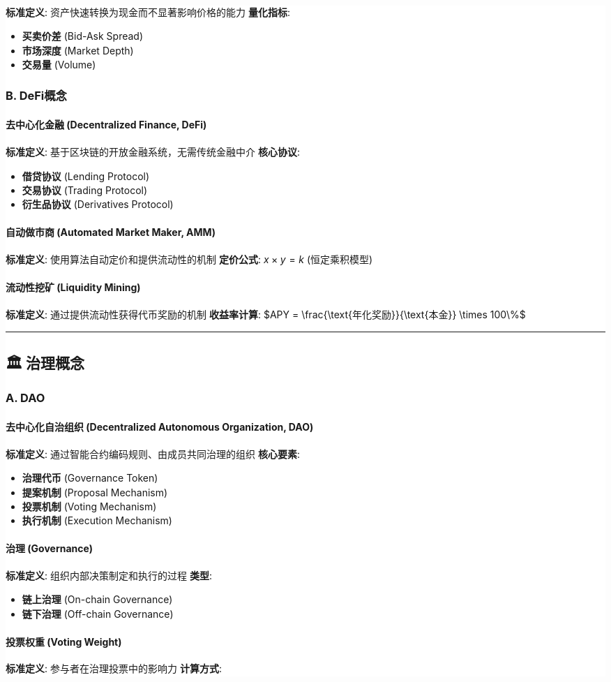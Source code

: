 **标准定义**: 资产快速转换为现金而不显著影响价格的能力
**量化指标**:

- **买卖价差** (Bid-Ask Spread)
- **市场深度** (Market Depth)
- **交易量** (Volume)

### B. DeFi概念

#### 去中心化金融 (Decentralized Finance, DeFi)

**标准定义**: 基于区块链的开放金融系统，无需传统金融中介
**核心协议**:

- **借贷协议** (Lending Protocol)
- **交易协议** (Trading Protocol)
- **衍生品协议** (Derivatives Protocol)

#### 自动做市商 (Automated Market Maker, AMM)

**标准定义**: 使用算法自动定价和提供流动性的机制
**定价公式**: $x \times y = k$ (恒定乘积模型)

#### 流动性挖矿 (Liquidity Mining)

**标准定义**: 通过提供流动性获得代币奖励的机制
**收益率计算**: $APY = \frac{\text{年化奖励}}{\text{本金}} \times 100\%$

---

## 🏛️ 治理概念

### A. DAO

#### 去中心化自治组织 (Decentralized Autonomous Organization, DAO)

**标准定义**: 通过智能合约编码规则、由成员共同治理的组织
**核心要素**:

- **治理代币** (Governance Token)
- **提案机制** (Proposal Mechanism)
- **投票机制** (Voting Mechanism)
- **执行机制** (Execution Mechanism)

#### 治理 (Governance)

**标准定义**: 组织内部决策制定和执行的过程
**类型**:

- **链上治理** (On-chain Governance)
- **链下治理** (Off-chain Governance)

#### 投票权重 (Voting Weight)

**标准定义**: 参与者在治理投票中的影响力
**计算方式**:

